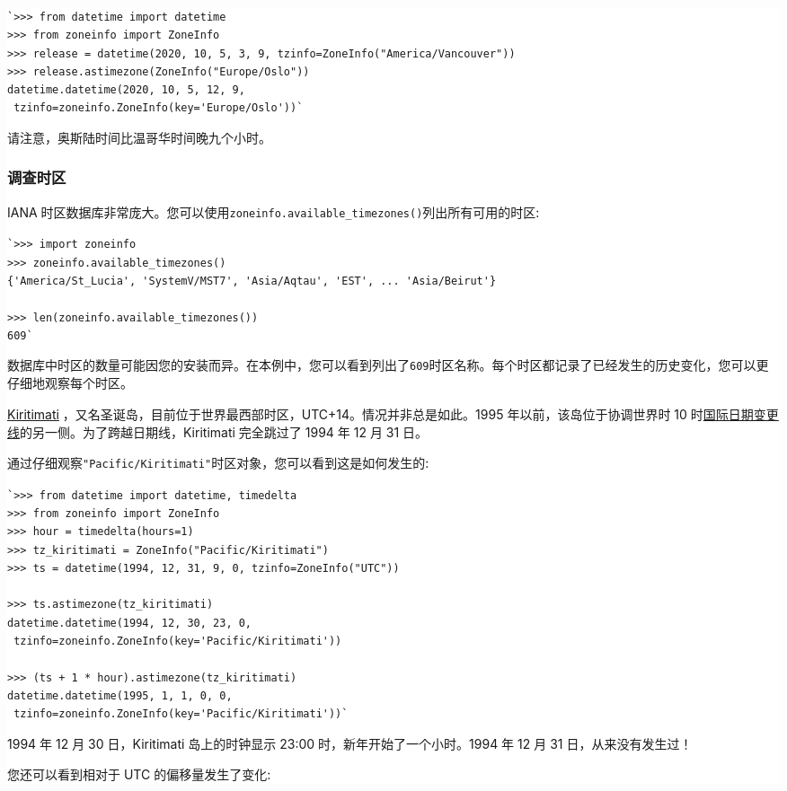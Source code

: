 >>>

```
`>>> from datetime import datetime
>>> from zoneinfo import ZoneInfo
>>> release = datetime(2020, 10, 5, 3, 9, tzinfo=ZoneInfo("America/Vancouver"))
>>> release.astimezone(ZoneInfo("Europe/Oslo"))
datetime.datetime(2020, 10, 5, 12, 9,
 tzinfo=zoneinfo.ZoneInfo(key='Europe/Oslo'))` 
```

请注意，奥斯陆时间比温哥华时间晚九个小时。

### 调查时区

IANA 时区数据库非常庞大。您可以使用`zoneinfo.available_timezones()`列出所有可用的时区:

>>>

```
`>>> import zoneinfo
>>> zoneinfo.available_timezones()
{'America/St_Lucia', 'SystemV/MST7', 'Asia/Aqtau', 'EST', ... 'Asia/Beirut'}

>>> len(zoneinfo.available_timezones())
609` 
```

数据库中时区的数量可能因您的安装而异。在本例中，您可以看到列出了`609`时区名称。每个时区都记录了已经发生的历史变化，您可以更仔细地观察每个时区。

[Kiritimati](https://en.wikipedia.org/wiki/Kiritimati) ，又名圣诞岛，目前位于世界最西部时区，UTC+14。情况并非总是如此。1995 年以前，该岛位于协调世界时 10 时[国际日期变更线](https://en.wikipedia.org/wiki/International_Date_Line)的另一侧。为了跨越日期线，Kiritimati 完全跳过了 1994 年 12 月 31 日。

通过仔细观察`"Pacific/Kiritimati"`时区对象，您可以看到这是如何发生的:

>>>

```
`>>> from datetime import datetime, timedelta
>>> from zoneinfo import ZoneInfo
>>> hour = timedelta(hours=1)
>>> tz_kiritimati = ZoneInfo("Pacific/Kiritimati")
>>> ts = datetime(1994, 12, 31, 9, 0, tzinfo=ZoneInfo("UTC"))

>>> ts.astimezone(tz_kiritimati)
datetime.datetime(1994, 12, 30, 23, 0,
 tzinfo=zoneinfo.ZoneInfo(key='Pacific/Kiritimati'))

>>> (ts + 1 * hour).astimezone(tz_kiritimati)
datetime.datetime(1995, 1, 1, 0, 0,
 tzinfo=zoneinfo.ZoneInfo(key='Pacific/Kiritimati'))` 
```

1994 年 12 月 30 日，Kiritimati 岛上的时钟显示 23:00 时，新年开始了一个小时。1994 年 12 月 31 日，从来没有发生过！

您还可以看到相对于 UTC 的偏移量发生了变化:
